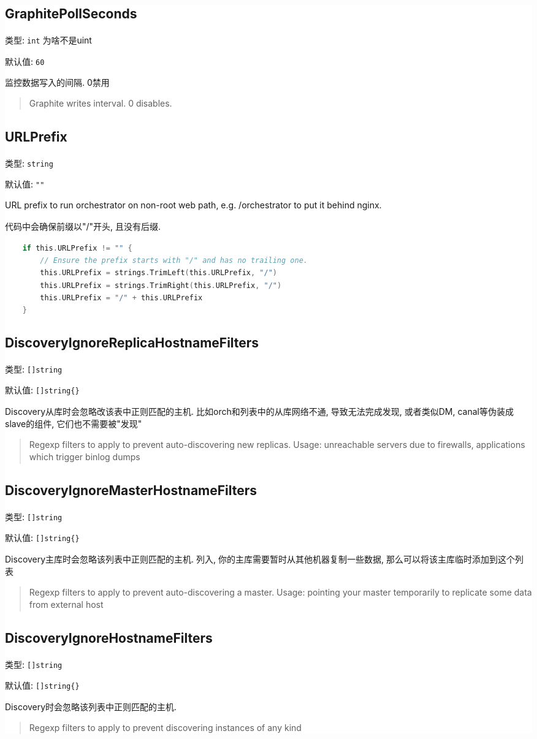 ## GraphitePollSeconds
类型: `int`  为啥不是uint

默认值: `60`

监控数据写入的间隔. 0禁用

> Graphite writes interval. 0 disables.

## URLPrefix
类型: `string`

默认值: `""`

URL prefix to run orchestrator on non-root web path, e.g. /orchestrator to put it behind nginx.

代码中会确保前缀以"/"开头, 且没有后缀.

```go
    if this.URLPrefix != "" {
        // Ensure the prefix starts with "/" and has no trailing one.
        this.URLPrefix = strings.TrimLeft(this.URLPrefix, "/")
        this.URLPrefix = strings.TrimRight(this.URLPrefix, "/")
        this.URLPrefix = "/" + this.URLPrefix
    }
```
## DiscoveryIgnoreReplicaHostnameFilters
类型: `[]string`

默认值: `[]string{}`

Discovery从库时会忽略改该表中正则匹配的主机. 比如orch和列表中的从库网络不通, 导致无法完成发现, 或者类似DM, canal等伪装成slave的组件, 它们也不需要被"发现"

> Regexp filters to apply to prevent auto-discovering new replicas. Usage: unreachable servers due to firewalls, applications which trigger binlog dumps

## DiscoveryIgnoreMasterHostnameFilters
类型: `[]string`

默认值: `[]string{}`

Discovery主库时会忽略该列表中正则匹配的主机. 列入, 你的主库需要暂时从其他机器复制一些数据, 那么可以将该主库临时添加到这个列表

> Regexp filters to apply to prevent auto-discovering a master. Usage: pointing your master temporarily to replicate some data from external host

## DiscoveryIgnoreHostnameFilters
类型: `[]string`

默认值: `[]string{}`

Discovery时会忽略该列表中正则匹配的主机.

> Regexp filters to apply to prevent discovering instances of any kind
